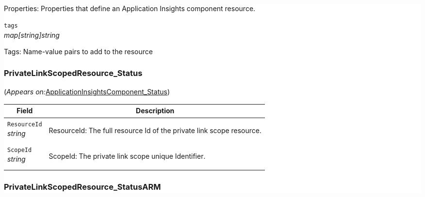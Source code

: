 </em>
</td>
<td>
<p>Properties: Properties that define an Application Insights component resource.</p>
</td>
</tr>
<tr>
<td>
<code>tags</code><br/>
<em>
map[string]string
</em>
</td>
<td>
<p>Tags: Name-value pairs to add to the resource</p>
</td>
</tr>
</tbody>
</table>
<h3 id="insights.azure.com/v1alpha1api20200202.PrivateLinkScopedResource_Status">PrivateLinkScopedResource_Status
</h3>
<p>
(<em>Appears on:</em><a href="#insights.azure.com/v1alpha1api20200202.ApplicationInsightsComponent_Status">ApplicationInsightsComponent_Status</a>)
</p>
<div>
</div>
<table>
<thead>
<tr>
<th>Field</th>
<th>Description</th>
</tr>
</thead>
<tbody>
<tr>
<td>
<code>ResourceId</code><br/>
<em>
string
</em>
</td>
<td>
<p>ResourceId: The full resource Id of the private link scope resource.</p>
</td>
</tr>
<tr>
<td>
<code>ScopeId</code><br/>
<em>
string
</em>
</td>
<td>
<p>ScopeId: The private link scope unique Identifier.</p>
</td>
</tr>
</tbody>
</table>
<h3 id="insights.azure.com/v1alpha1api20200202.PrivateLinkScopedResource_StatusARM">PrivateLinkScopedResource_StatusARM
</h3>
<p>